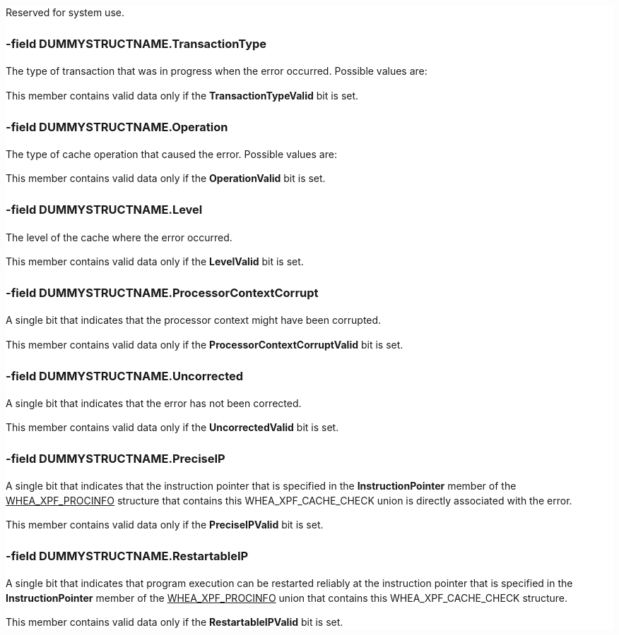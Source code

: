 Reserved for system use.


### -field DUMMYSTRUCTNAME.TransactionType

The type of transaction that was in progress when the error occurred. Possible values are:



This member contains valid data only if the <b>TransactionTypeValid</b> bit is set.


### -field DUMMYSTRUCTNAME.Operation

The type of cache operation that caused the error. Possible values are:



This member contains valid data only if the <b>OperationValid</b> bit is set.


### -field DUMMYSTRUCTNAME.Level

The level of the cache where the error occurred.

This member contains valid data only if the <b>LevelValid</b> bit is set.


### -field DUMMYSTRUCTNAME.ProcessorContextCorrupt

A single bit that indicates that the processor context might have been corrupted.

This member contains valid data only if the <b>ProcessorContextCorruptValid</b> bit is set.


### -field DUMMYSTRUCTNAME.Uncorrected

A single bit that indicates that the error has not been corrected.

This member contains valid data only if the <b>UncorrectedValid</b> bit is set.


### -field DUMMYSTRUCTNAME.PreciseIP

A single bit that indicates that the instruction pointer that is specified in the <b>InstructionPointer</b> member of the <a href="https://msdn.microsoft.com/library/windows/hardware/ff560661">WHEA_XPF_PROCINFO</a> structure that contains this WHEA_XPF_CACHE_CHECK union is directly associated with the error.

This member contains valid data only if the <b>PreciseIPValid</b> bit is set.


### -field DUMMYSTRUCTNAME.RestartableIP

A single bit that indicates that program execution can be restarted reliably at the instruction pointer that is specified in the <b>InstructionPointer</b> member of the <a href="https://msdn.microsoft.com/library/windows/hardware/ff560661">WHEA_XPF_PROCINFO</a> union that contains this WHEA_XPF_CACHE_CHECK structure.

This member contains valid data only if the <b>RestartableIPValid</b> bit is set.
